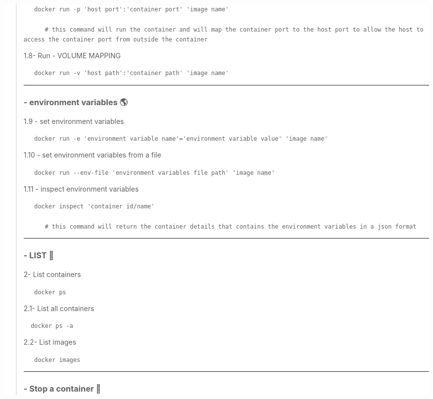 >
> ```
>    docker run -p 'host port':'container port' 'image name'
>
>       # this command will run the container and will map the container port to the host port to allow the host to access the container port from outside the container
> ```
>
> 1.8- Run - VOLUME MAPPING
>
> ```
>    docker run -v 'host path':'container path' 'image name'
> ```
>
> ---
>
> ### - environment variables 🌎
>
> 1.9 - set environment variables
>
> ```
>    docker run -e 'environment variable name'='environment variable value' 'image name'
> ```
>
> 1.10 - set environment variables from a file
>
> ```
>    docker run --env-file 'environment variables file path' 'image name'
> ```
>
> 1.11 - inspect environment variables
>
> ```
>    docker inspect 'container id/name'
>
>       # this command will return the container details that contains the environment variables in a json format
> ```
>
> ---
>
> ### - LIST 📜
>
> 2- List containers
>
> ```
>    docker ps
> ```
>
> 2.1- List all containers
>
> ```
>   docker ps -a
> ```
>
> 2.2- List images
>
> ```
>    docker images
> ```
>
> ---
>
> ### - Stop a container 🛑
